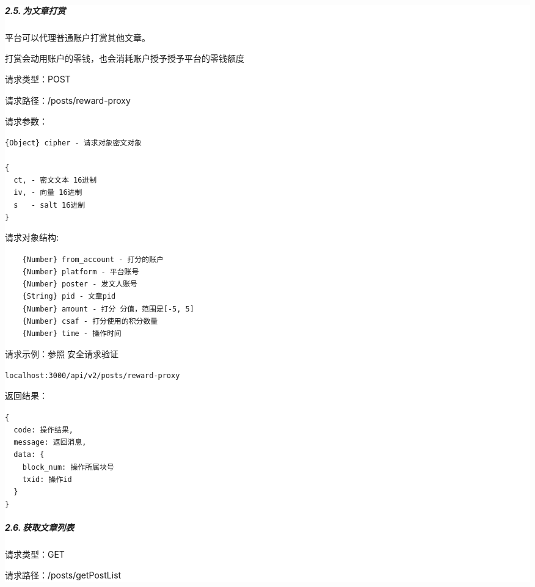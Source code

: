 ##### 2.5. 为文章打赏

平台可以代理普通账户打赏其他文章。

打赏会动用账户的零钱，也会消耗账户授予授予平台的零钱额度

请求类型：POST

请求路径：/posts/reward-proxy

请求参数：

```
{Object} cipher - 请求对象密文对象

{
  ct, - 密文文本 16进制
  iv, - 向量 16进制
  s   - salt 16进制
}
```

请求对象结构:

```
    {Number} from_account - 打分的账户
    {Number} platform - 平台账号
    {Number} poster - 发文人账号
    {String} pid - 文章pid
    {Number} amount - 打分 分值，范围是[-5, 5]
    {Number} csaf - 打分使用的积分数量
    {Number} time - 操作时间
```

请求示例：参照 安全请求验证

```
localhost:3000/api/v2/posts/reward-proxy
```

返回结果：

```
{
  code: 操作结果,
  message: 返回消息,
  data: {
    block_num: 操作所属块号
    txid: 操作id
  }
}
```

##### 2.6. 获取文章列表

请求类型：GET

请求路径：/posts/getPostList
